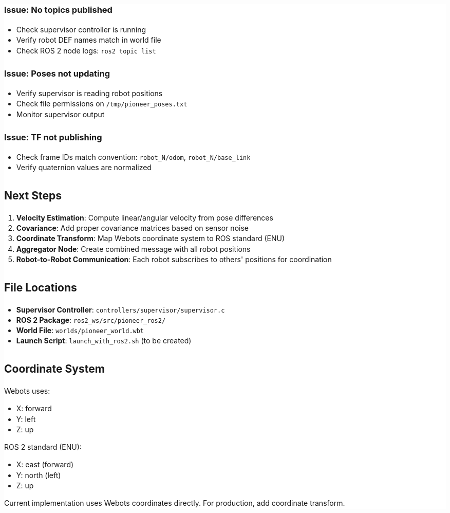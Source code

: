 ### Issue: No topics published
- Check supervisor controller is running
- Verify robot DEF names match in world file
- Check ROS 2 node logs: `ros2 topic list`

### Issue: Poses not updating
- Verify supervisor is reading robot positions
- Check file permissions on `/tmp/pioneer_poses.txt`
- Monitor supervisor output

### Issue: TF not publishing
- Check frame IDs match convention: `robot_N/odom`, `robot_N/base_link`
- Verify quaternion values are normalized

## Next Steps

1. **Velocity Estimation**: Compute linear/angular velocity from pose differences
2. **Covariance**: Add proper covariance matrices based on sensor noise
3. **Coordinate Transform**: Map Webots coordinate system to ROS standard (ENU)
4. **Aggregator Node**: Create combined message with all robot positions
5. **Robot-to-Robot Communication**: Each robot subscribes to others' positions for coordination

## File Locations

- **Supervisor Controller**: `controllers/supervisor/supervisor.c`
- **ROS 2 Package**: `ros2_ws/src/pioneer_ros2/`
- **World File**: `worlds/pioneer_world.wbt`
- **Launch Script**: `launch_with_ros2.sh` (to be created)

## Coordinate System

Webots uses:
- X: forward
- Y: left
- Z: up

ROS 2 standard (ENU):
- X: east (forward)
- Y: north (left)
- Z: up

Current implementation uses Webots coordinates directly. For production, add coordinate transform.



